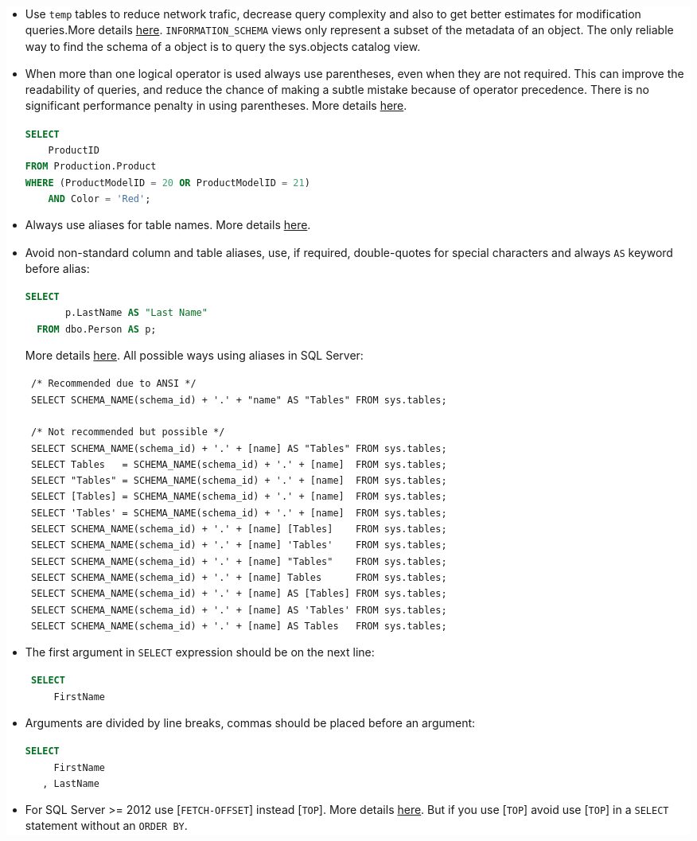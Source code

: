  - Use `temp` tables to reduce network trafic, decrease query complexity and also to get better estimates for modification queries.More details [here](https://www.brentozar.com/archive/2020/04/how-to-get-better-estimates-for-modification-queries/).
   `INFORMATION_SCHEMA` views only represent a subset of the metadata of an object. The only reliable way to find the schema of a object is to query the sys.objects catalog view.
 - When more than one logical operator is used always use parentheses, even when they are not required.
   This can improve the readability of queries, and reduce the chance of making a subtle mistake because of operator precedence.
   There is no significant performance penalty in using parentheses. More details [here](https://docs.microsoft.com/en-us/sql/relational-databases/query-processing-architecture-guide?view=sql-server-ver15#logical-operator-precedence).
   ```sql
   SELECT
       ProductID
   FROM Production.Product
   WHERE (ProductModelID = 20 OR ProductModelID = 21)
       AND Color = 'Red';

   ```
 - Always use aliases for table names. More details [here](https://sqlinthewild.co.za/index.php/2019/04/23/no-this-is-not-a-bug-in-t-sql/).
 - Avoid non-standard column and table aliases, use, if required, double-quotes for special characters and always `AS` keyword before alias:
   ```sql
   SELECT
          p.LastName AS "Last Name"
     FROM dbo.Person AS p;
   ```
   More details [here](https://www.red-gate.com/hub/product-learning/sql-prompt/sql-prompt-code-analysis-avoid-non-standard-column-aliases).
   All possible ways using aliases in SQL Server:

   ```tsql
    /* Recommended due to ANSI */
    SELECT SCHEMA_NAME(schema_id) + '.' + "name" AS "Tables" FROM sys.tables;

    /* Not recommended but possible */
    SELECT SCHEMA_NAME(schema_id) + '.' + [name] AS "Tables" FROM sys.tables;
    SELECT Tables   = SCHEMA_NAME(schema_id) + '.' + [name]  FROM sys.tables;
    SELECT "Tables" = SCHEMA_NAME(schema_id) + '.' + [name]  FROM sys.tables;
    SELECT [Tables] = SCHEMA_NAME(schema_id) + '.' + [name]  FROM sys.tables;
    SELECT 'Tables' = SCHEMA_NAME(schema_id) + '.' + [name]  FROM sys.tables;
    SELECT SCHEMA_NAME(schema_id) + '.' + [name] [Tables]    FROM sys.tables;
    SELECT SCHEMA_NAME(schema_id) + '.' + [name] 'Tables'    FROM sys.tables;
    SELECT SCHEMA_NAME(schema_id) + '.' + [name] "Tables"    FROM sys.tables;
    SELECT SCHEMA_NAME(schema_id) + '.' + [name] Tables      FROM sys.tables;
    SELECT SCHEMA_NAME(schema_id) + '.' + [name] AS [Tables] FROM sys.tables;
    SELECT SCHEMA_NAME(schema_id) + '.' + [name] AS 'Tables' FROM sys.tables;
    SELECT SCHEMA_NAME(schema_id) + '.' + [name] AS Tables   FROM sys.tables;
   ```
 - The first argument in `SELECT` expression should be on the next line:
   ```sql
    SELECT
        FirstName
   ```
 - Arguments are divided by line breaks, commas should be placed before an argument:
   ```sql
   SELECT
        FirstName
      , LastName
   ```
 - For SQL Server >= 2012 use [`FETCH-OFFSET`] instead [`TOP`].
   More details [here](https://docs.microsoft.com/en-us/sql/t-sql/queries/select-order-by-clause-transact-sql#using-offset-and-fetch-to-limit-the-rows-returned).
   But if you use [`TOP`] avoid use [`TOP`] in a `SELECT` statement without an `ORDER BY`.